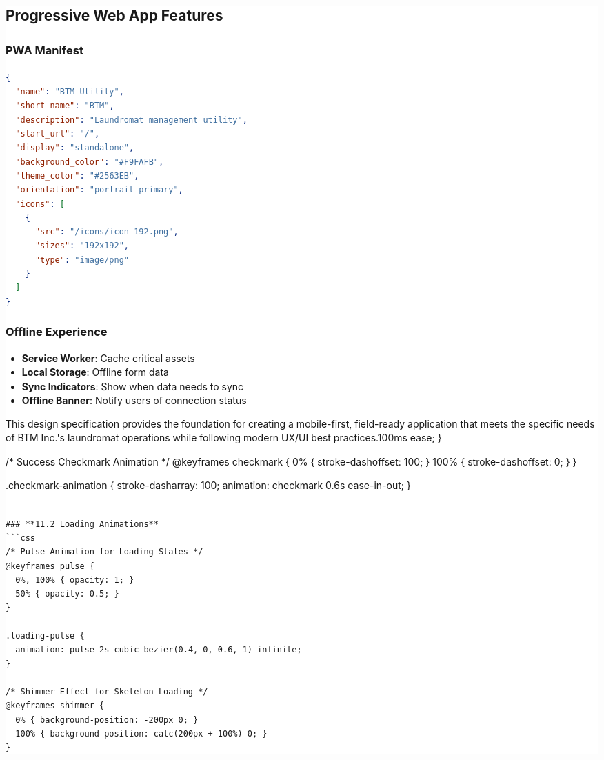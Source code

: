 
## Progressive Web App Features

### PWA Manifest
```json
{
  "name": "BTM Utility",
  "short_name": "BTM",
  "description": "Laundromat management utility",
  "start_url": "/",
  "display": "standalone",
  "background_color": "#F9FAFB",
  "theme_color": "#2563EB",
  "orientation": "portrait-primary",
  "icons": [
    {
      "src": "/icons/icon-192.png",
      "sizes": "192x192",
      "type": "image/png"
    }
  ]
}
```

### Offline Experience
- **Service Worker**: Cache critical assets
- **Local Storage**: Offline form data
- **Sync Indicators**: Show when data needs to sync
- **Offline Banner**: Notify users of connection status

This design specification provides the foundation for creating a mobile-first, field-ready application that meets the specific needs of BTM Inc.'s laundromat operations while following modern UX/UI best practices.100ms ease;
}

/* Success Checkmark Animation */
@keyframes checkmark {
  0% { stroke-dashoffset: 100; }
  100% { stroke-dashoffset: 0; }
}

.checkmark-animation {
  stroke-dasharray: 100;
  animation: checkmark 0.6s ease-in-out;
}
```

### **11.2 Loading Animations**
```css
/* Pulse Animation for Loading States */
@keyframes pulse {
  0%, 100% { opacity: 1; }
  50% { opacity: 0.5; }
}

.loading-pulse {
  animation: pulse 2s cubic-bezier(0.4, 0, 0.6, 1) infinite;
}

/* Shimmer Effect for Skeleton Loading */
@keyframes shimmer {
  0% { background-position: -200px 0; }
  100% { background-position: calc(200px + 100%) 0; }
}

```